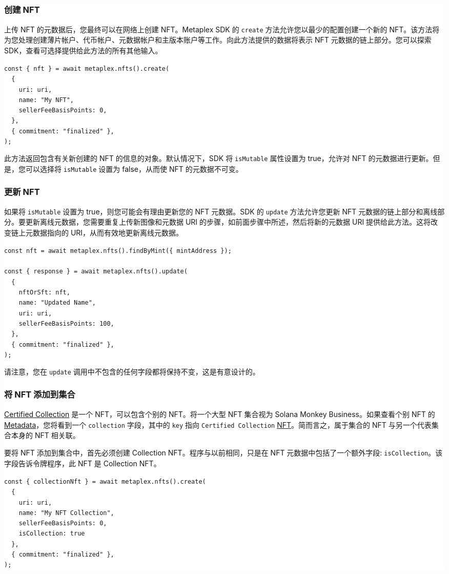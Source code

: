 ### 创建 NFT

上传 NFT 的元数据后，您最终可以在网络上创建 NFT。Metaplex SDK 的 `create` 方法允许您以最少的配置创建一个新的 NFT。该方法将为您处理创建薄片帐户、代币帐户、元数据帐户和主版本账户等工作。向此方法提供的数据将表示 NFT 元数据的链上部分。您可以探索 SDK，查看可选择提供给此方法的所有其他输入。

```tsx
const { nft } = await metaplex.nfts().create(
  {
    uri: uri,
    name: "My NFT",
    sellerFeeBasisPoints: 0,
  },
  { commitment: "finalized" },
);
```

此方法返回包含有关新创建的 NFT 的信息的对象。默认情况下，SDK 将 `isMutable` 属性设置为 true，允许对 NFT 的元数据进行更新。但是，您可以选择将 `isMutable` 设置为 false，从而使 NFT 的元数据不可变。

### 更新 NFT

如果将 `isMutable` 设置为 true，则您可能会有理由更新您的 NFT 元数据。SDK 的 `update` 方法允许您更新 NFT 元数据的链上部分和离线部分。要更新离线元数据，您需要重复上传新图像和元数据 URI 的步骤，如前面步骤中所述，然后将新的元数据 URI 提供给此方法。这将改变链上元数据指向的 URI，从而有效地更新离线元数据。

```tsx
const nft = await metaplex.nfts().findByMint({ mintAddress });

const { response } = await metaplex.nfts().update(
  {
    nftOrSft: nft,
    name: "Updated Name",
    uri: uri,
    sellerFeeBasisPoints: 100,
  },
  { commitment: "finalized" },
);
```

请注意，您在 `update` 调用中不包含的任何字段都将保持不变，这是有意设计的。

### 将 NFT 添加到集合

[Certified Collection](https://docs.metaplex.com/programs/token-metadata/certified-collections#introduction) 是一个 NFT，可以包含个别的 NFT。将一个大型 NFT 集合视为 Solana Monkey Business。如果查看个别 NFT 的 [Metadata](https://explorer.solana.com/address/C18YQWbfwjpCMeCm2MPGTgfcxGeEDPvNaGpVjwYv33q1/metadata)，您将看到一个 `collection` 字段，其中的 `key` 指向 `Certified Collection` [NFT](https://explorer.solana.com/address/SMBH3wF6baUj6JWtzYvqcKuj2XCKWDqQxzspY12xPND/)。简而言之，属于集合的 NFT 与另一个代表集合本身的 NFT 相关联。

要将 NFT 添加到集合中，首先必须创建 Collection NFT。程序与以前相同，只是在 NFT 元数据中包括了一个额外字段: `isCollection`。该字段告诉令牌程序，此 NFT 是 Collection NFT。

```tsx
const { collectionNft } = await metaplex.nfts().create(
  {
    uri: uri,
    name: "My NFT Collection",
    sellerFeeBasisPoints: 0,
    isCollection: true
  },
  { commitment: "finalized" },
);
```
